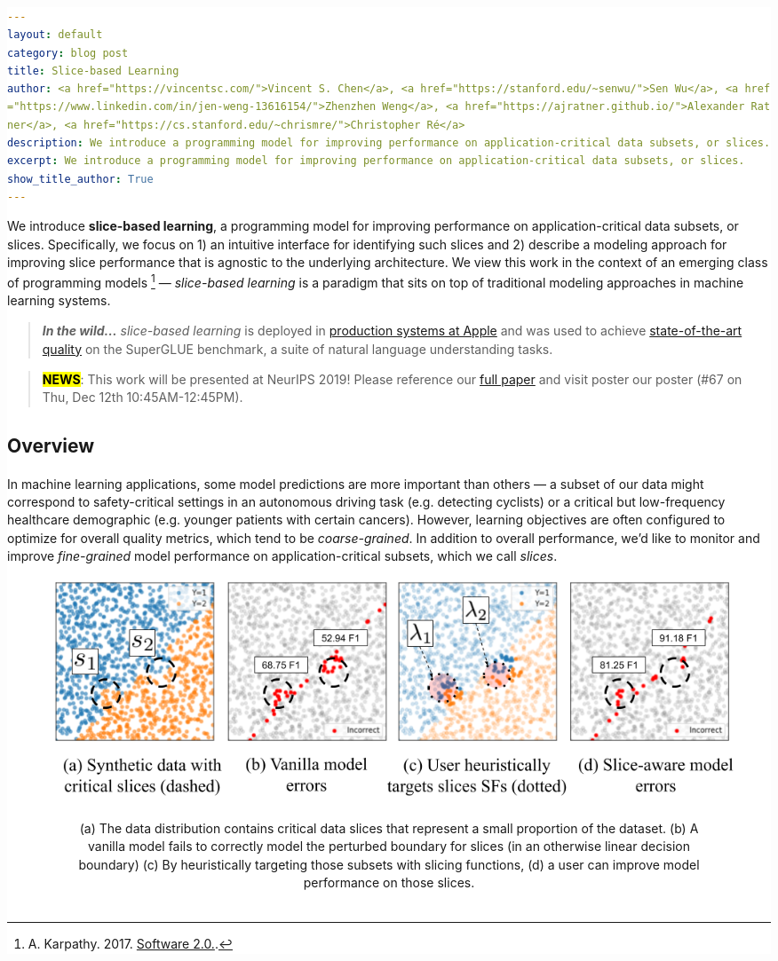 ```yaml
---
layout: default
category: blog post
title: Slice-based Learning
author: <a href="https://vincentsc.com/">Vincent S. Chen</a>, <a href="https://stanford.edu/~senwu/">Sen Wu</a>, <a href="https://www.linkedin.com/in/jen-weng-13616154/">Zhenzhen Weng</a>, <a href="https://ajratner.github.io/">Alexander Ratner</a>, <a href="https://cs.stanford.edu/~chrismre/">Christopher Ré</a>
description: We introduce a programming model for improving performance on application-critical data subsets, or slices. 
excerpt: We introduce a programming model for improving performance on application-critical data subsets, or slices. 
show_title_author: True
---
```


We introduce **slice-based learning**, a programming model for improving performance on application-critical data subsets, or slices. Specifically, we focus on 1) an intuitive interface for identifying such slices and 2) describe  a modeling approach for improving slice performance that is agnostic to the underlying architecture. We view this work in the context of an emerging class of programming models [^sw2dot0] — *slice-based learning* is a paradigm that sits on top of traditional modeling approaches in machine learning systems.

> _**In the wild...**_ _slice-based learning_ is deployed in [production systems at Apple](https://arxiv.org/abs/1909.05372) and was used to achieve [state-of-the-art quality](https://www.snorkel.org/blog/superglue) on the SuperGLUE benchmark, a suite of natural language understanding tasks.

> **<mark>NEWS</mark>**: This work will be presented at NeurIPS 2019! Please reference our [full paper](https://papers.nips.cc/paper/9137-slice-based-learning-a-programming-model-for-residual-learning-in-critical-data-slices.pdf) and visit poster our poster (#67 on Thu, Dec 12th 10:45AM-12:45PM).

## Overview
In machine learning applications, some model predictions are more important than others — a subset of our data might correspond to safety-critical settings in an autonomous driving task (e.g. detecting cyclists) or a critical but low-frequency healthcare demographic (e.g. younger patients with certain cancers). However, learning objectives are often configured to optimize for overall quality metrics, which tend to be *coarse-grained*. In addition to overall performance, we’d like to monitor and improve *fine-grained* model performance on application-critical subsets, which we call *slices*. 

<figure align="center">
  <img style="width: 100%; ;" src="/doks-theme/assets/images/2019-09-17-slicing/overview.png"/>
    <figcaption style="padding: 20px;">
(a) The data distribution contains critical data slices that represent a small proportion of the dataset.  (b) A vanilla model fails to correctly model the perturbed boundary for slices (in an otherwise linear decision boundary) (c) By heuristically targeting those subsets with slicing functions, (d) a user can improve model performance on those slices.
    </figcaption>
</figure>


[^sw2dot0]: A. Karpathy. 2017. [Software 2.0.](https://medium.com/@karpathy/software-2-0-a64152b37c35).
[^ws]: Alex Ratner, Stephen Bach, Paroma Varma, Chris Ré. 2017. [An Overview of Weak Supervision](https://www.snorkel.org/blog/weak-supervision).
[^drybell]: Alex Ratner, Cassandra Xia. 2019. [Harnessing Organizational Knowledge for Machine Learning](https://ai.googleblog.com/2019/03/harnessing-organizational-knowledge-for.html).
[^mtl]: Rich Caruana. 1997. [Multitask learning](https://link.springer.com/article/10.1023/A:1007379606734).
[^ruder]: Sebastian Ruder. 2017. [An Overview of Multi-Task Learning in Deep Neural Networks](http://ruder.io/multi-task/index.html).